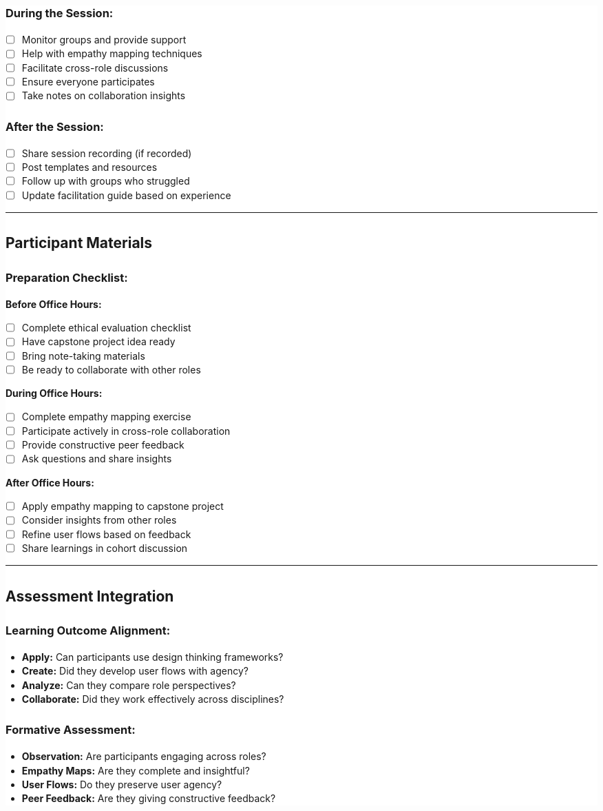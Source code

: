 ### During the Session:
- [ ] Monitor groups and provide support
- [ ] Help with empathy mapping techniques
- [ ] Facilitate cross-role discussions
- [ ] Ensure everyone participates
- [ ] Take notes on collaboration insights

### After the Session:
- [ ] Share session recording (if recorded)
- [ ] Post templates and resources
- [ ] Follow up with groups who struggled
- [ ] Update facilitation guide based on experience

---

## Participant Materials

### Preparation Checklist:
**Before Office Hours:**
- [ ] Complete ethical evaluation checklist
- [ ] Have capstone project idea ready
- [ ] Bring note-taking materials
- [ ] Be ready to collaborate with other roles

**During Office Hours:**
- [ ] Complete empathy mapping exercise
- [ ] Participate actively in cross-role collaboration
- [ ] Provide constructive peer feedback
- [ ] Ask questions and share insights

**After Office Hours:**
- [ ] Apply empathy mapping to capstone project
- [ ] Consider insights from other roles
- [ ] Refine user flows based on feedback
- [ ] Share learnings in cohort discussion

---

## Assessment Integration

### Learning Outcome Alignment:
- **Apply:** Can participants use design thinking frameworks?
- **Create:** Did they develop user flows with agency?
- **Analyze:** Can they compare role perspectives?
- **Collaborate:** Did they work effectively across disciplines?

### Formative Assessment:
- **Observation:** Are participants engaging across roles?
- **Empathy Maps:** Are they complete and insightful?
- **User Flows:** Do they preserve user agency?
- **Peer Feedback:** Are they giving constructive feedback?
